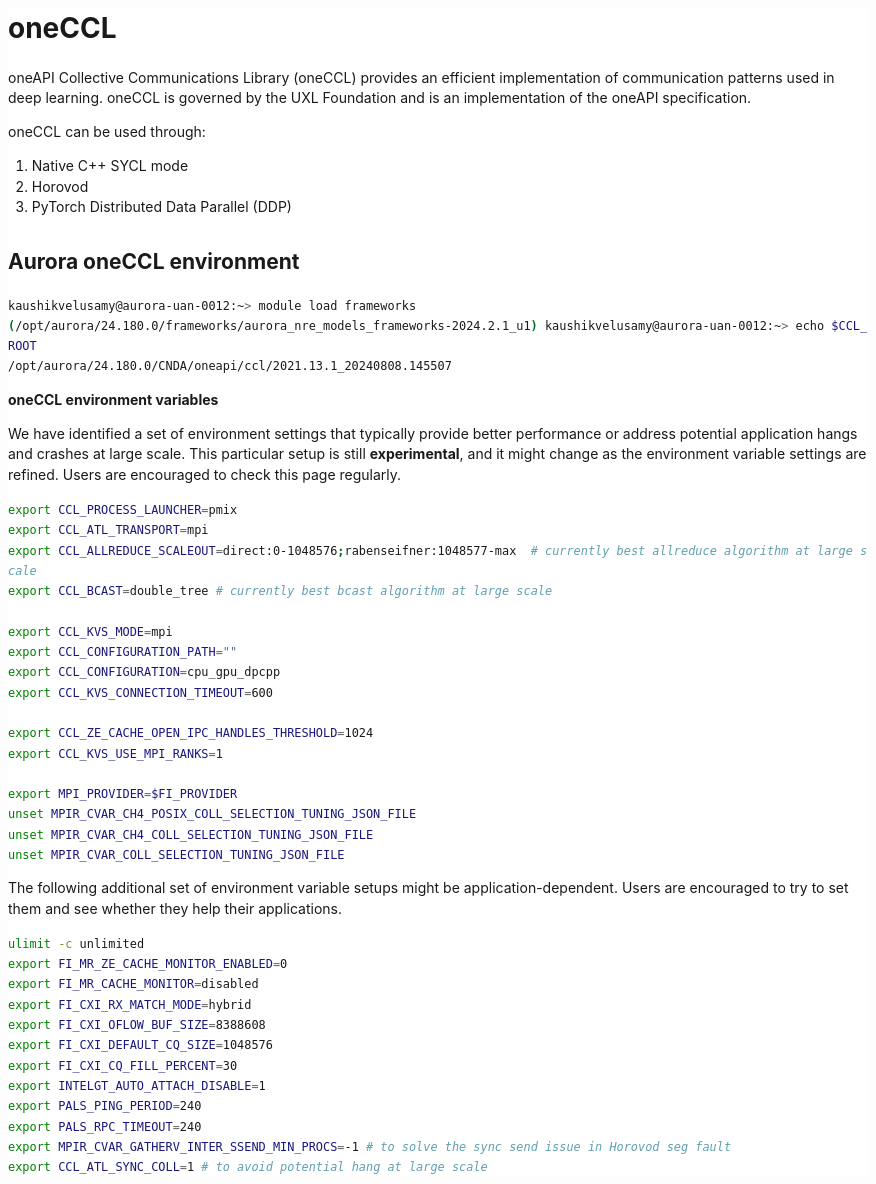 # oneCCL

oneAPI Collective Communications Library (oneCCL) provides an efficient implementation of communication patterns used in deep learning. oneCCL is governed by the UXL Foundation and is an implementation of the oneAPI specification.

oneCCL can be used through:

1. Native C++ SYCL mode
2. Horovod
3. PyTorch Distributed Data Parallel (DDP)

## Aurora oneCCL environment

```bash
kaushikvelusamy@aurora-uan-0012:~> module load frameworks
(/opt/aurora/24.180.0/frameworks/aurora_nre_models_frameworks-2024.2.1_u1) kaushikvelusamy@aurora-uan-0012:~> echo $CCL_ROOT
/opt/aurora/24.180.0/CNDA/oneapi/ccl/2021.13.1_20240808.145507
```


**oneCCL environment variables**

We have identified a set of environment settings that typically provide better performance or address potential application hangs and crashes at large scale. This particular setup is still **experimental**, and it might change as the environment variable settings are refined. Users are encouraged to check this page regularly.

```bash
export CCL_PROCESS_LAUNCHER=pmix  
export CCL_ATL_TRANSPORT=mpi
export CCL_ALLREDUCE_SCALEOUT=direct:0-1048576;rabenseifner:1048577-max  # currently best allreduce algorithm at large scale
export CCL_BCAST=double_tree # currently best bcast algorithm at large scale

export CCL_KVS_MODE=mpi
export CCL_CONFIGURATION_PATH=""
export CCL_CONFIGURATION=cpu_gpu_dpcpp
export CCL_KVS_CONNECTION_TIMEOUT=600 

export CCL_ZE_CACHE_OPEN_IPC_HANDLES_THRESHOLD=1024
export CCL_KVS_USE_MPI_RANKS=1

export MPI_PROVIDER=$FI_PROVIDER
unset MPIR_CVAR_CH4_POSIX_COLL_SELECTION_TUNING_JSON_FILE
unset MPIR_CVAR_CH4_COLL_SELECTION_TUNING_JSON_FILE
unset MPIR_CVAR_COLL_SELECTION_TUNING_JSON_FILE
```

The following additional set of environment variable setups might be application-dependent. Users are encouraged to try to set them and see whether they help their applications.

```bash
ulimit -c unlimited
export FI_MR_ZE_CACHE_MONITOR_ENABLED=0
export FI_MR_CACHE_MONITOR=disabled
export FI_CXI_RX_MATCH_MODE=hybrid
export FI_CXI_OFLOW_BUF_SIZE=8388608
export FI_CXI_DEFAULT_CQ_SIZE=1048576
export FI_CXI_CQ_FILL_PERCENT=30
export INTELGT_AUTO_ATTACH_DISABLE=1
export PALS_PING_PERIOD=240
export PALS_RPC_TIMEOUT=240
export MPIR_CVAR_GATHERV_INTER_SSEND_MIN_PROCS=-1 # to solve the sync send issue in Horovod seg fault
export CCL_ATL_SYNC_COLL=1 # to avoid potential hang at large scale
```